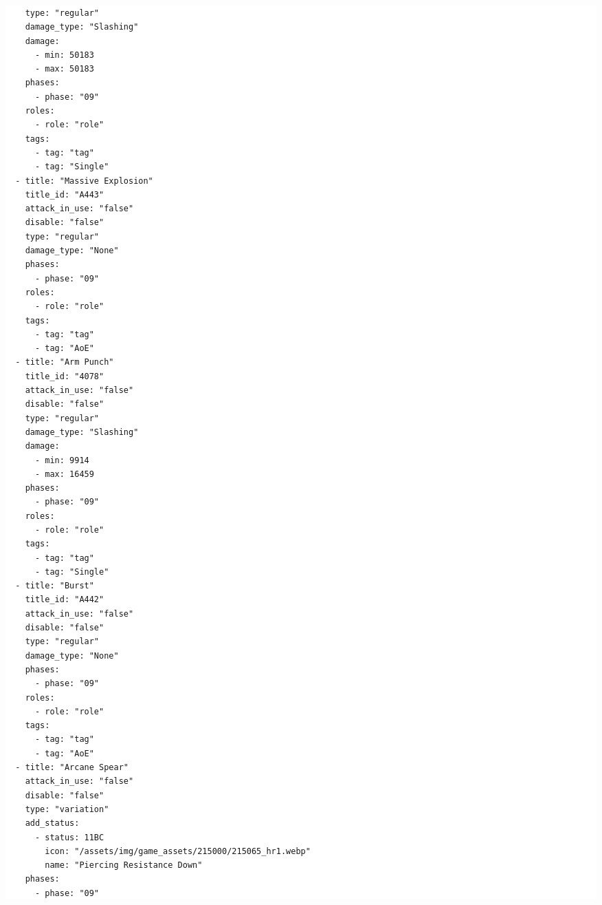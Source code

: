         type: "regular"
        damage_type: "Slashing"
        damage:
          - min: 50183
          - max: 50183
        phases:
          - phase: "09"
        roles:
          - role: "role"
        tags:
          - tag: "tag"
          - tag: "Single"
      - title: "Massive Explosion"
        title_id: "A443"
        attack_in_use: "false"
        disable: "false"
        type: "regular"
        damage_type: "None"
        phases:
          - phase: "09"
        roles:
          - role: "role"
        tags:
          - tag: "tag"
          - tag: "AoE"
      - title: "Arm Punch"
        title_id: "4078"
        attack_in_use: "false"
        disable: "false"
        type: "regular"
        damage_type: "Slashing"
        damage:
          - min: 9914
          - max: 16459
        phases:
          - phase: "09"
        roles:
          - role: "role"
        tags:
          - tag: "tag"
          - tag: "Single"
      - title: "Burst"
        title_id: "A442"
        attack_in_use: "false"
        disable: "false"
        type: "regular"
        damage_type: "None"
        phases:
          - phase: "09"
        roles:
          - role: "role"
        tags:
          - tag: "tag"
          - tag: "AoE"
      - title: "Arcane Spear"
        attack_in_use: "false"
        disable: "false"
        type: "variation"
        add_status:
          - status: 11BC
            icon: "/assets/img/game_assets/215000/215065_hr1.webp"
            name: "Piercing Resistance Down"
        phases:
          - phase: "09"